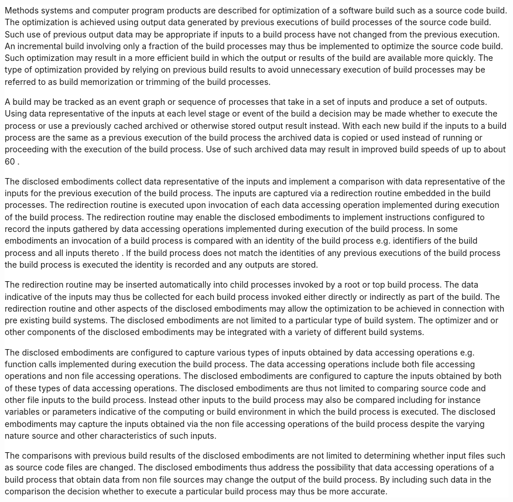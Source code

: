 Methods systems and computer program products are described for optimization of a software build such as a source code build. The optimization is achieved using output data generated by previous executions of build processes of the source code build. Such use of previous output data may be appropriate if inputs to a build process have not changed from the previous execution. An incremental build involving only a fraction of the build processes may thus be implemented to optimize the source code build. Such optimization may result in a more efficient build in which the output or results of the build are available more quickly. The type of optimization provided by relying on previous build results to avoid unnecessary execution of build processes may be referred to as build memorization or trimming of the build processes.

A build may be tracked as an event graph or sequence of processes that take in a set of inputs and produce a set of outputs. Using data representative of the inputs at each level stage or event of the build a decision may be made whether to execute the process or use a previously cached archived or otherwise stored output result instead. With each new build if the inputs to a build process are the same as a previous execution of the build process the archived data is copied or used instead of running or proceeding with the execution of the build process. Use of such archived data may result in improved build speeds of up to about 60 .

The disclosed embodiments collect data representative of the inputs and implement a comparison with data representative of the inputs for the previous execution of the build process. The inputs are captured via a redirection routine embedded in the build processes. The redirection routine is executed upon invocation of each data accessing operation implemented during execution of the build process. The redirection routine may enable the disclosed embodiments to implement instructions configured to record the inputs gathered by data accessing operations implemented during execution of the build process. In some embodiments an invocation of a build process is compared with an identity of the build process e.g. identifiers of the build process and all inputs thereto . If the build process does not match the identities of any previous executions of the build process the build process is executed the identity is recorded and any outputs are stored.

The redirection routine may be inserted automatically into child processes invoked by a root or top build process. The data indicative of the inputs may thus be collected for each build process invoked either directly or indirectly as part of the build. The redirection routine and other aspects of the disclosed embodiments may allow the optimization to be achieved in connection with pre existing build systems. The disclosed embodiments are not limited to a particular type of build system. The optimizer and or other components of the disclosed embodiments may be integrated with a variety of different build systems.

The disclosed embodiments are configured to capture various types of inputs obtained by data accessing operations e.g. function calls implemented during execution the build process. The data accessing operations include both file accessing operations and non file accessing operations. The disclosed embodiments are configured to capture the inputs obtained by both of these types of data accessing operations. The disclosed embodiments are thus not limited to comparing source code and other file inputs to the build process. Instead other inputs to the build process may also be compared including for instance variables or parameters indicative of the computing or build environment in which the build process is executed. The disclosed embodiments may capture the inputs obtained via the non file accessing operations of the build process despite the varying nature source and other characteristics of such inputs.

The comparisons with previous build results of the disclosed embodiments are not limited to determining whether input files such as source code files are changed. The disclosed embodiments thus address the possibility that data accessing operations of a build process that obtain data from non file sources may change the output of the build process. By including such data in the comparison the decision whether to execute a particular build process may thus be more accurate.
